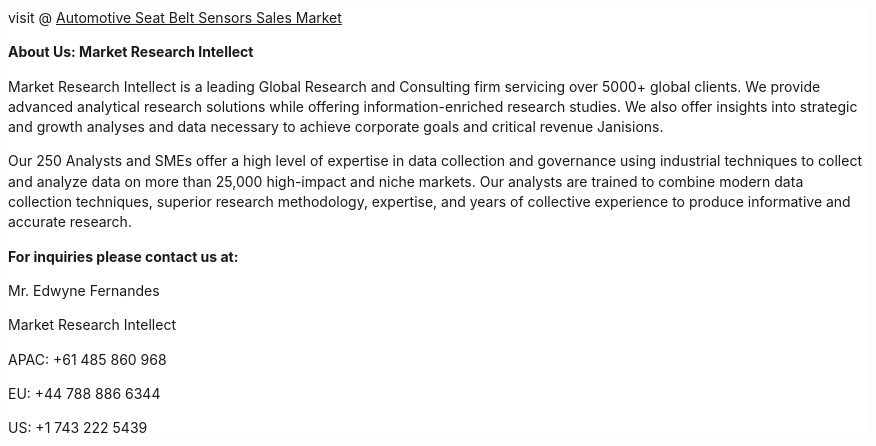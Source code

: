 visit&nbsp;@</strong>&nbsp;</span><span class="font-[700]"><a href="https://www.marketresearchintellect.com/product/global-automotive-seat-belt-sensors-sales-market/?utm_source=Linkedin&utm_medium=837" target="_blank" data-tracking-control-name="article-ssr-frontend-pulse_little-text-block" data-tracking-will-navigate="" data-test-link="">Automotive Seat Belt Sensors Sales Market</a></span></p><p><strong><span class="font-[700]">About Us: Market Research Intellect</span></strong></p><p><span class="">Market Research Intellect is a leading Global Research and Consulting firm servicing over 5000+ global clients. We provide advanced analytical research solutions while offering information-enriched research studies.&nbsp;</span>We also offer insights into strategic and growth analyses and data necessary to achieve corporate goals and critical revenue Janisions.</p><p><span class="">Our 250 Analysts and SMEs offer a high level of expertise in data collection and governance using industrial techniques to collect and analyze data on more than 25,000 high-impact and niche markets. Our analysts are trained to combine modern data collection techniques, superior research methodology, expertise, and years of collective experience to produce informative and accurate research.</span></p><p><strong>For inquiries please contact us at:</strong></p><p>Mr. Edwyne Fernandes</p><p>Market Research Intellect</p><p>APAC: +61 485 860 968</p><p>EU: +44 788 886 6344</p><p>US: +1 743 222 5439</p>
